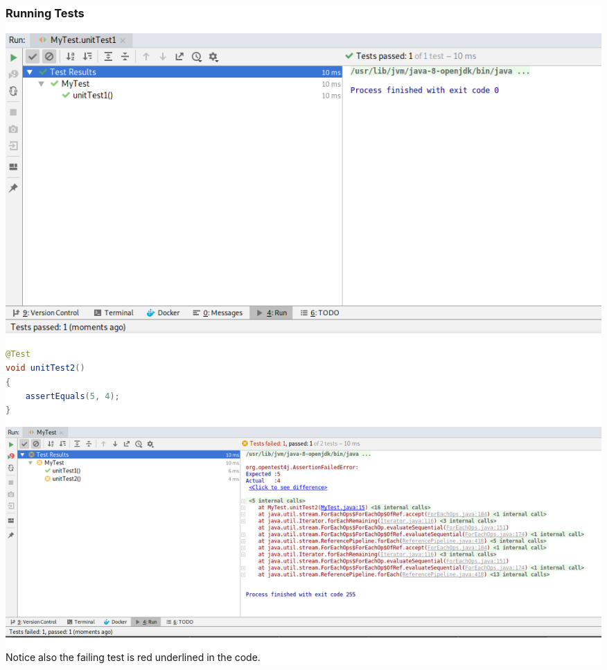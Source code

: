 ### Running Tests

![IntelliJ Tests Passed](img/intellij-tests-passed.png)

```java
@Test
void unitTest2()
{
    assertEquals(5, 4);
}
```

![IntelliJ Tests Failed](img/intellij-tests-failed.png)

Notice also the failing test is red underlined in the code.
